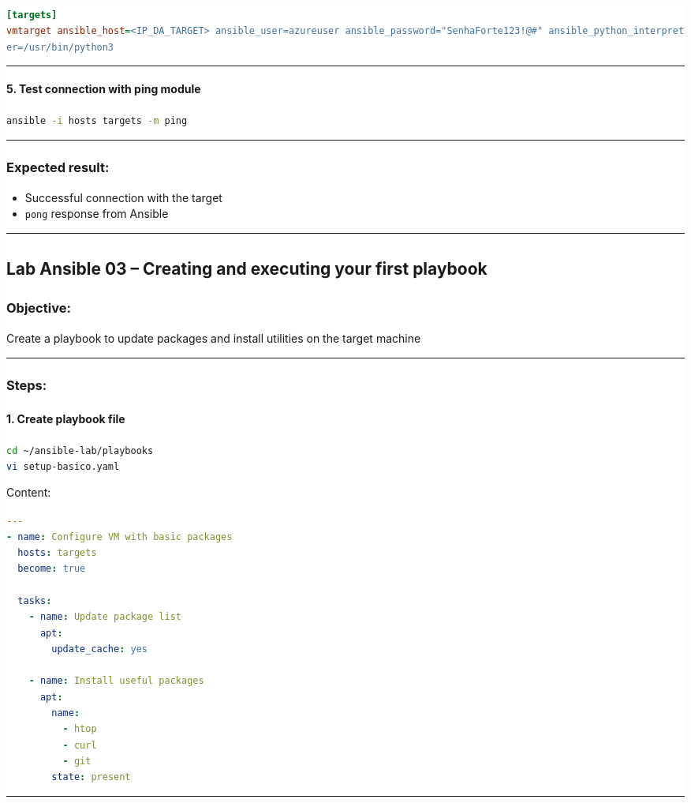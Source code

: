 ```ini
[targets]
vmtarget ansible_host=<IP_DA_TARGET> ansible_user=azureuser ansible_password="SenhaForte123!@#" ansible_python_interpreter=/usr/bin/python3
```

---

#### 5. Test connection with ping module

```bash
ansible -i hosts targets -m ping
```

---

### Expected result:

* Successful connection with the target
* `pong` response from Ansible

---

## Lab Ansible 03 – Creating and executing your first playbook

### Objective:

Create a playbook to update packages and install utilities on the target machine

---

### Steps:

#### 1. Create playbook file

```bash
cd ~/ansible-lab/playbooks
vi setup-basico.yaml
```

Content:

```yaml
---
- name: Configure VM with basic packages
  hosts: targets
  become: true

  tasks:
    - name: Update package list
      apt:
        update_cache: yes

    - name: Install useful packages
      apt:
        name:
          - htop
          - curl
          - git
        state: present
```

---